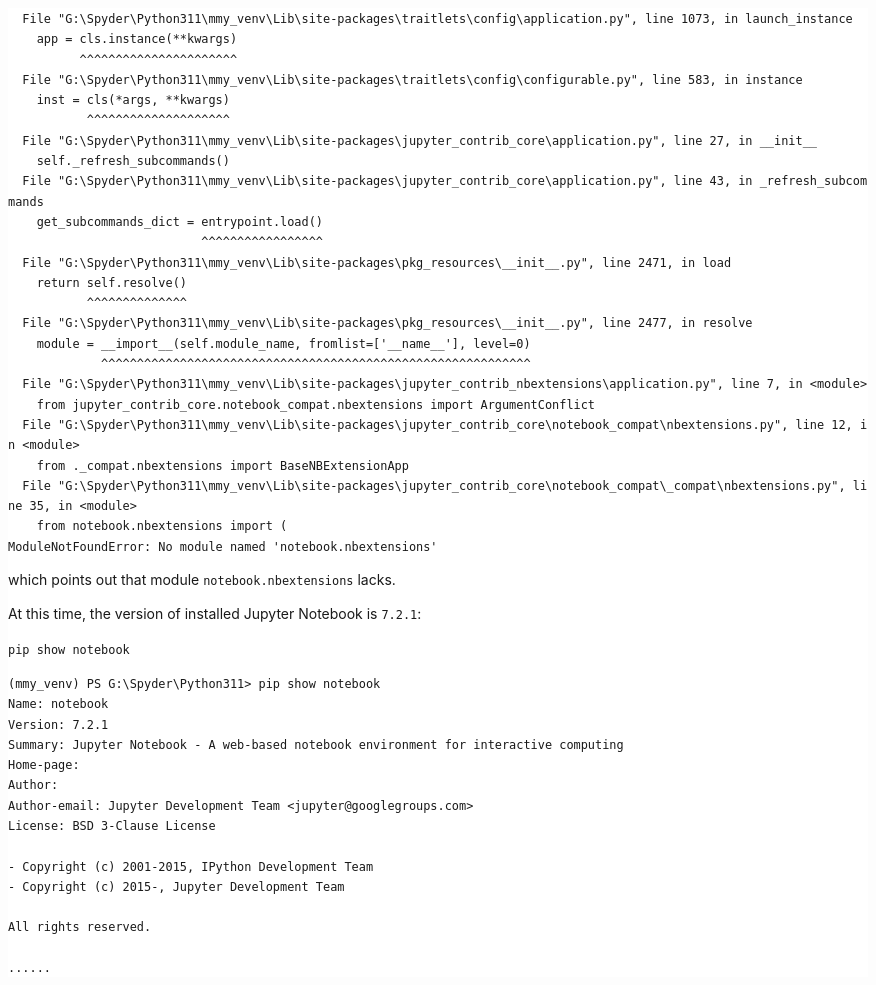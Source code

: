 ```
  File "G:\Spyder\Python311\mmy_venv\Lib\site-packages\traitlets\config\application.py", line 1073, in launch_instance
    app = cls.instance(**kwargs)
          ^^^^^^^^^^^^^^^^^^^^^^
  File "G:\Spyder\Python311\mmy_venv\Lib\site-packages\traitlets\config\configurable.py", line 583, in instance
    inst = cls(*args, **kwargs)
           ^^^^^^^^^^^^^^^^^^^^
  File "G:\Spyder\Python311\mmy_venv\Lib\site-packages\jupyter_contrib_core\application.py", line 27, in __init__
    self._refresh_subcommands()
  File "G:\Spyder\Python311\mmy_venv\Lib\site-packages\jupyter_contrib_core\application.py", line 43, in _refresh_subcommands
    get_subcommands_dict = entrypoint.load()
                           ^^^^^^^^^^^^^^^^^
  File "G:\Spyder\Python311\mmy_venv\Lib\site-packages\pkg_resources\__init__.py", line 2471, in load
    return self.resolve()
           ^^^^^^^^^^^^^^
  File "G:\Spyder\Python311\mmy_venv\Lib\site-packages\pkg_resources\__init__.py", line 2477, in resolve
    module = __import__(self.module_name, fromlist=['__name__'], level=0)
             ^^^^^^^^^^^^^^^^^^^^^^^^^^^^^^^^^^^^^^^^^^^^^^^^^^^^^^^^^^^^
  File "G:\Spyder\Python311\mmy_venv\Lib\site-packages\jupyter_contrib_nbextensions\application.py", line 7, in <module>
    from jupyter_contrib_core.notebook_compat.nbextensions import ArgumentConflict
  File "G:\Spyder\Python311\mmy_venv\Lib\site-packages\jupyter_contrib_core\notebook_compat\nbextensions.py", line 12, in <module>
    from ._compat.nbextensions import BaseNBExtensionApp
  File "G:\Spyder\Python311\mmy_venv\Lib\site-packages\jupyter_contrib_core\notebook_compat\_compat\nbextensions.py", line 35, in <module>
    from notebook.nbextensions import (
ModuleNotFoundError: No module named 'notebook.nbextensions'
```

which points out that module `notebook.nbextensions` lacks. 

At this time, the version of installed Jupyter Notebook is `7.2.1`:

```powershell
pip show notebook
```

```
(mmy_venv) PS G:\Spyder\Python311> pip show notebook
Name: notebook
Version: 7.2.1
Summary: Jupyter Notebook - A web-based notebook environment for interactive computing
Home-page:
Author:
Author-email: Jupyter Development Team <jupyter@googlegroups.com>
License: BSD 3-Clause License

- Copyright (c) 2001-2015, IPython Development Team
- Copyright (c) 2015-, Jupyter Development Team

All rights reserved.

......
```


[^1]: [The Way to Install Python Jupyter Notebook: the difference between pip install notebook (recommended) and pip install jupyter - WHAT A STARRY NIGHT~](https://helloworld-1017.github.io/2024-07-10/10-20-53.html).
[^2]: [ModuleNotFoundError: No module named ‘notebook.base‘_modulenotfounderror: no module named 'notebook.bas-CSDN博客](https://blog.csdn.net/jingmenghai/article/details/131870625).
[^3]: [Downgrade Package by Python pip - WHAT A STARRY NIGHT~](https://helloworld-1017.github.io/2024-07-08/19-04-51.html).
[^4]: [https://stackoverflow.com/a/75221670/22763127](https://stackoverflow.com/a/75221670/22763127).
[^5]: [jupyter/notebook: Jupyter Interactive Notebook](https://github.com/jupyter/notebook).
[^6]: [ipython-contrib/jupyter\_contrib\_nbextensions: A collection of various notebook extensions for Jupyter](https://github.com/ipython-contrib/jupyter_contrib_nbextensions).